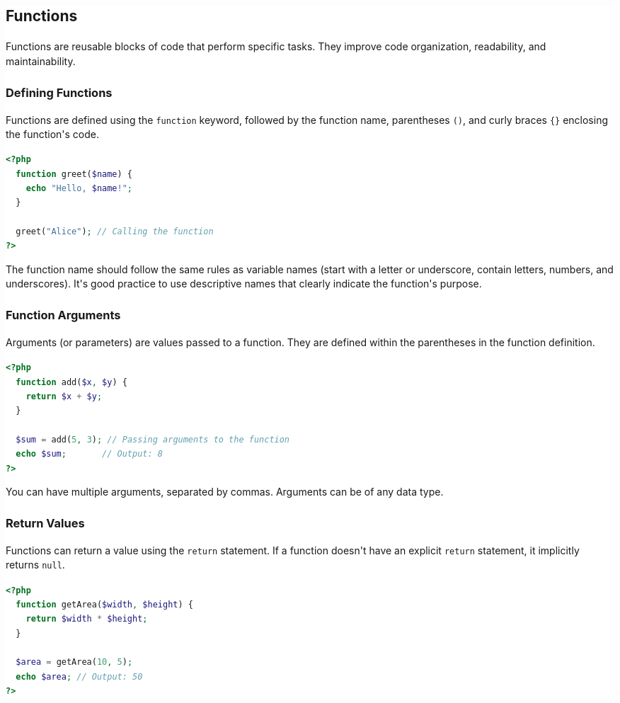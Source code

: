
## Functions

Functions are reusable blocks of code that perform specific tasks.  They improve code organization, readability, and maintainability.

### Defining Functions

Functions are defined using the `function` keyword, followed by the function name, parentheses `()`, and curly braces `{}` enclosing the function's code.

```php
<?php
  function greet($name) {
    echo "Hello, $name!";
  }

  greet("Alice"); // Calling the function
?>
```

The function name should follow the same rules as variable names (start with a letter or underscore, contain letters, numbers, and underscores).  It's good practice to use descriptive names that clearly indicate the function's purpose.

### Function Arguments

Arguments (or parameters) are values passed to a function.  They are defined within the parentheses in the function definition.

```php
<?php
  function add($x, $y) {
    return $x + $y;
  }

  $sum = add(5, 3); // Passing arguments to the function
  echo $sum;       // Output: 8
?>
```

You can have multiple arguments, separated by commas.  Arguments can be of any data type.

### Return Values

Functions can return a value using the `return` statement.  If a function doesn't have an explicit `return` statement, it implicitly returns `null`.

```php
<?php
  function getArea($width, $height) {
    return $width * $height;
  }

  $area = getArea(10, 5);
  echo $area; // Output: 50
?>
```
